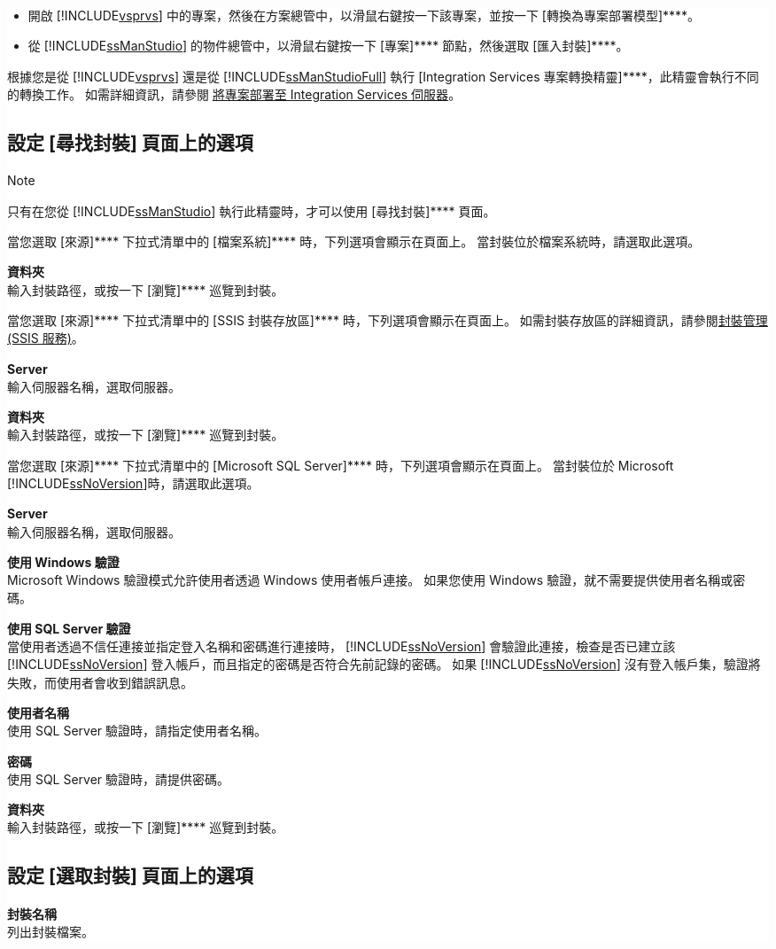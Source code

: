 -   開啟 [!INCLUDE[vsprvs](../includes/vsprvs-md.md)] 中的專案，然後在方案總管中，以滑鼠右鍵按一下該專案，並按一下 [轉換為專案部署模型]****。  
  
-   從 [!INCLUDE[ssManStudio](../includes/ssmanstudio-md.md)] 的物件總管中，以滑鼠右鍵按一下 [專案]**** 節點，然後選取 [匯入封裝]****。  
  
 根據您是從 [!INCLUDE[vsprvs](../includes/vsprvs-md.md)] 還是從 [!INCLUDE[ssManStudioFull](../includes/ssmanstudiofull-md.md)] 執行 [Integration Services 專案轉換精靈]****，此精靈會執行不同的轉換工作。 如需詳細資訊，請參閱 [將專案部署至 Integration Services 伺服器](../../2014/integration-services/deploy-projects-to-integration-services-server.md)。  
  
##  <a name="set-options-on-the-locate-packages-page"></a><a name="locate"></a>設定 [尋找封裝] 頁面上的選項  
  
> [!NOTE]  
>  只有在您從 [!INCLUDE[ssManStudio](../includes/ssmanstudio-md.md)] 執行此精靈時，才可以使用 [尋找封裝]**** 頁面。  
  
 當您選取 [來源]**** 下拉式清單中的 [檔案系統]**** 時，下列選項會顯示在頁面上。 當封裝位於檔案系統時，請選取此選項。  
  
 **資料夾**  
 輸入封裝路徑，或按一下 [瀏覽]**** 巡覽到封裝。  
  
 當您選取 [來源]**** 下拉式清單中的 [SSIS 封裝存放區]**** 時，下列選項會顯示在頁面上。 如需封裝存放區的詳細資訊，請參閱[封裝管理 &#40;SSIS 服務&#41;](service/package-management-ssis-service.md)。  
  
 **Server**  
 輸入伺服器名稱，選取伺服器。  
  
 **資料夾**  
 輸入封裝路徑，或按一下 [瀏覽]**** 巡覽到封裝。  
  
 當您選取 [來源]**** 下拉式清單中的 [Microsoft SQL Server]**** 時，下列選項會顯示在頁面上。 當封裝位於 Microsoft [!INCLUDE[ssNoVersion](../includes/ssnoversion-md.md)]時，請選取此選項。  
  
 **Server**  
 輸入伺服器名稱，選取伺服器。  
  
 **使用 Windows 驗證**  
 Microsoft Windows 驗證模式允許使用者透過 Windows 使用者帳戶連接。 如果您使用 Windows 驗證，就不需要提供使用者名稱或密碼。  
  
 **使用 SQL Server 驗證**  
 當使用者透過不信任連接並指定登入名稱和密碼進行連接時， [!INCLUDE[ssNoVersion](../includes/ssnoversion-md.md)] 會驗證此連接，檢查是否已建立該 [!INCLUDE[ssNoVersion](../includes/ssnoversion-md.md)] 登入帳戶，而且指定的密碼是否符合先前記錄的密碼。 如果 [!INCLUDE[ssNoVersion](../includes/ssnoversion-md.md)] 沒有登入帳戶集，驗證將失敗，而使用者會收到錯誤訊息。  
  
 **使用者名稱**  
 使用 SQL Server 驗證時，請指定使用者名稱。  
  
 **密碼**  
 使用 SQL Server 驗證時，請提供密碼。  
  
 **資料夾**  
 輸入封裝路徑，或按一下 [瀏覽]**** 巡覽到封裝。  
  
##  <a name="set-options-on-the-select-packages-page"></a><a name="selectPackages"></a>設定 [選取封裝] 頁面上的選項  
 **封裝名稱**  
 列出封裝檔案。  
  